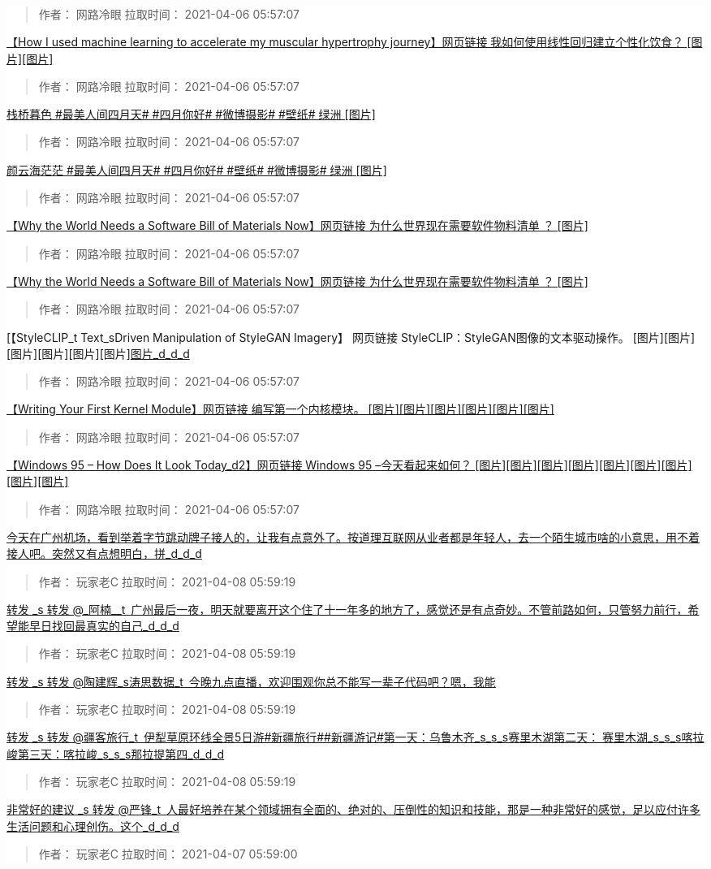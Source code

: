 > 作者： 网路冷眼  拉取时间： 2021-04-06 05:57:07

 [【How I used machine learning to accelerate my muscular hypertrophy journey】网页链接 我如何使用线性回归建立个性化饮食？ [图片][图片]](https://weibo.com/1715118170/K9yCClauG)

> 作者： 网路冷眼  拉取时间： 2021-04-06 05:57:07

 [栈桥暮色 #最美人间四月天# #四月你好# #微博摄影# #壁纸#  绿洲 [图片]](https://weibo.com/1715118170/K9ywGwgmg)

> 作者： 网路冷眼  拉取时间： 2021-04-06 05:57:07

 [颜云海茫茫 #最美人间四月天# #四月你好# #壁纸# #微博摄影#  绿洲 [图片]](https://weibo.com/1715118170/K9ywddRLP)

> 作者： 网路冷眼  拉取时间： 2021-04-06 05:57:07

 [【Why the World Needs a Software Bill of Materials Now】网页链接 为什么世界现在需要软件物料清单 ？ [图片]](https://weibo.com/1715118170/K9yraxF01)

> 作者： 网路冷眼  拉取时间： 2021-04-06 05:57:07

 [【Why the World Needs a Software Bill of Materials Now】网页链接 为什么世界现在需要软件物料清单 ？ [图片]](https://weibo.com/1715118170/K9yr7EKhZ)

> 作者： 网路冷眼  拉取时间： 2021-04-06 05:57:07

 [【StyleCLIP_t Text_sDriven Manipulation of StyleGAN Imagery】 网页链接 StyleCLIP：StyleGAN图像的文本驱动操作。 [图片][图片][图片][图片][图片][图片][图片_d_d_d](https://weibo.com/1715118170/K9yhusmxP)

> 作者： 网路冷眼  拉取时间： 2021-04-06 05:57:07

 [【Writing Your First Kernel Module】网页链接 编写第一个内核模块。 [图片][图片][图片][图片][图片][图片]](https://weibo.com/1715118170/K9yegnijW)

> 作者： 网路冷眼  拉取时间： 2021-04-06 05:57:07

 [【Windows 95 – How Does It Look Today_d2】网页链接 Windows 95 –今天看起来如何？ [图片][图片][图片][图片][图片][图片][图片][图片][图片]](https://weibo.com/1715118170/K9xPUpqdT)

> 作者： 网路冷眼  拉取时间： 2021-04-06 05:57:07

 [今天在广州机场，看到举着字节跳动牌子接人的，让我有点意外了。按道理互联网从业者都是年轻人，去一个陌生城市啥的小意思，用不着接人吧。突然又有点想明白，拼_d_d_d](https://weibo.com/1642628345/K9QSc9QM9)

> 作者： 玩家老C  拉取时间： 2021-04-08 05:59:19

 [转发 _s 转发 @_阿楠__t&ensp;广州最后一夜，明天就要离开这个住了十一年多的地方了，感觉还是有点奇妙。不管前路如何，只管努力前行，希望能早日找回最真实的自己_d_d_d](https://weibo.com/1642628345/K9QOFtQ4e)

> 作者： 玩家老C  拉取时间： 2021-04-08 05:59:19

 [转发 _s 转发 @陶建辉_s涛思数据_t&ensp;今晚九点直播，欢迎围观你总不能写一辈子代码吧？嗯，我能](https://weibo.com/1642628345/K9PXdgI2S)

> 作者： 玩家老C  拉取时间： 2021-04-08 05:59:19

 [转发 _s 转发 @疆客旅行_t&ensp;伊犁草原环线全景5日游#新疆旅行##新疆游记#第一天：乌鲁木齐_s_s_s赛里木湖第二天： 赛里木湖_s_s_s喀拉峻第三天：喀拉峻_s_s_s那拉提第四_d_d_d](https://weibo.com/1642628345/K9KDfpfIW)

> 作者： 玩家老C  拉取时间： 2021-04-08 05:59:19

 [非常好的建议 _s 转发 @严锋_t&ensp;人最好培养在某个领域拥有全面的、绝对的、压倒性的知识和技能，那是一种非常好的感觉，足以应付许多生活问题和心理创伤。这个_d_d_d](https://weibo.com/1642628345/K9GIjlCvm)

> 作者： 玩家老C  拉取时间： 2021-04-07 05:59:00
